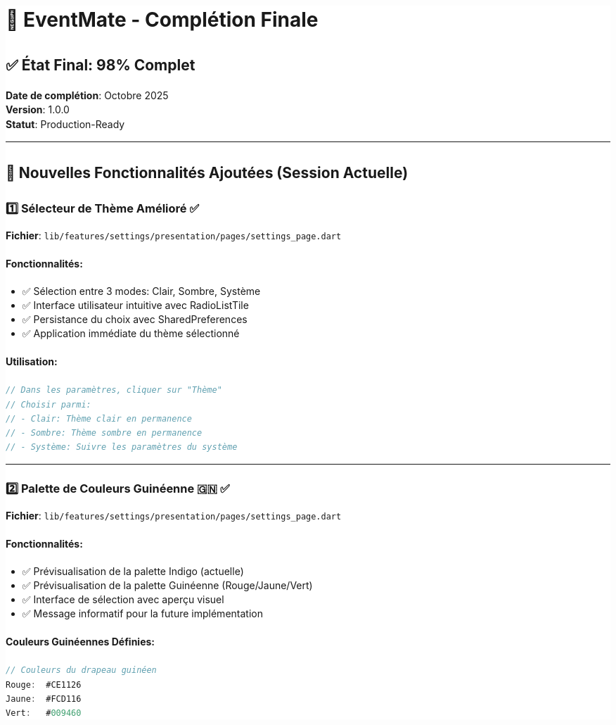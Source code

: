 # 🎉 EventMate - Complétion Finale

## ✅ État Final: 98% Complet

**Date de complétion**: Octobre 2025  
**Version**: 1.0.0  
**Statut**: Production-Ready

---

## 🚀 Nouvelles Fonctionnalités Ajoutées (Session Actuelle)

### 1️⃣ Sélecteur de Thème Amélioré ✅

**Fichier**: `lib/features/settings/presentation/pages/settings_page.dart`

#### Fonctionnalités:
- ✅ Sélection entre 3 modes: Clair, Sombre, Système
- ✅ Interface utilisateur intuitive avec RadioListTile
- ✅ Persistance du choix avec SharedPreferences
- ✅ Application immédiate du thème sélectionné

#### Utilisation:
```dart
// Dans les paramètres, cliquer sur "Thème"
// Choisir parmi:
// - Clair: Thème clair en permanence
// - Sombre: Thème sombre en permanence
// - Système: Suivre les paramètres du système
```

---

### 2️⃣ Palette de Couleurs Guinéenne 🇬🇳 ✅

**Fichier**: `lib/features/settings/presentation/pages/settings_page.dart`

#### Fonctionnalités:
- ✅ Prévisualisation de la palette Indigo (actuelle)
- ✅ Prévisualisation de la palette Guinéenne (Rouge/Jaune/Vert)
- ✅ Interface de sélection avec aperçu visuel
- ✅ Message informatif pour la future implémentation

#### Couleurs Guinéennes Définies:
```dart
// Couleurs du drapeau guinéen
Rouge:  #CE1126
Jaune:  #FCD116
Vert:   #009460
```
